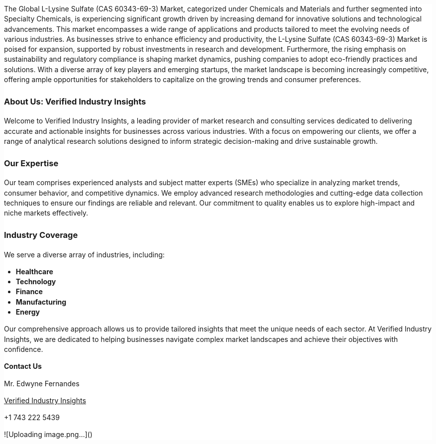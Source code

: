 </h3><p>The Global L-Lysine Sulfate (CAS 60343-69-3) Market, categorized under Chemicals and Materials and further segmented into Specialty Chemicals, is experiencing significant growth driven by increasing demand for innovative solutions and technological advancements. This market encompasses a wide range of applications and products tailored to meet the evolving needs of various industries. As businesses strive to enhance efficiency and productivity, the L-Lysine Sulfate (CAS 60343-69-3) Market is poised for expansion, supported by robust investments in research and development. Furthermore, the rising emphasis on sustainability and regulatory compliance is shaping market dynamics, pushing companies to adopt eco-friendly practices and solutions. With a diverse array of key players and emerging startups, the market landscape is becoming increasingly competitive, offering ample opportunities for stakeholders to capitalize on the growing trends and consumer preferences.</p><h3>About Us: Verified Industry Insights</h3><p>Welcome to Verified Industry Insights, a leading provider of market research and consulting services dedicated to delivering accurate and actionable insights for businesses across various industries. With a focus on empowering our clients, we offer a range of analytical research solutions designed to inform strategic decision-making and drive sustainable growth.</p><h3>Our Expertise</h3><p>Our team comprises experienced analysts and subject matter experts (SMEs) who specialize in analyzing market trends, consumer behavior, and competitive dynamics. We employ advanced research methodologies and cutting-edge data collection techniques to ensure our findings are reliable and relevant. Our commitment to quality enables us to explore high-impact and niche markets effectively.</p><h3>Industry Coverage</h3><p>We serve a diverse array of industries, including:</p><ul><li><strong>Healthcare</strong></li><li><strong>Technology</strong></li><li><strong>Finance</strong></li><li><strong>Manufacturing</strong></li><li><strong>Energy</strong></li></ul><p>Our comprehensive approach allows us to provide tailored insights that meet the unique needs of each sector. At Verified Industry Insights, we are dedicated to helping businesses navigate complex market landscapes and achieve their objectives with confidence.</p><p><strong>Contact Us</strong></p><p>Mr. Edwyne Fernandes</p><p><a href="https://www.verifiedindustryinsights.com/">Verified Industry Insights</a></p><p>+1 743 222 5439</p>
![Uploading image.png…]()
